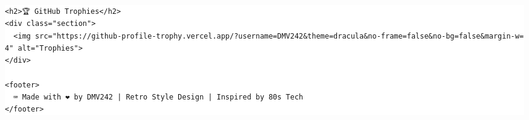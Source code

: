     <h2>🏆 GitHub Trophies</h2>
    <div class="section">
      <img src="https://github-profile-trophy.vercel.app/?username=DMV242&theme=dracula&no-frame=false&no-bg=false&margin-w=4" alt="Trophies">
    </div>

    <footer>
      ⌨️ Made with ❤️ by DMV242 | Retro Style Design | Inspired by 80s Tech
    </footer>
  </div>
</body>
</html>
